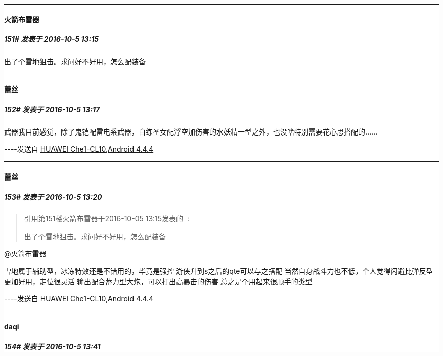 


*****

####  火箭布雷器  
##### 151#       发表于 2016-10-5 13:15




出了个雪地狙击。求问好不好用，怎么配装备







*****

####  蕾丝  
##### 152#       发表于 2016-10-5 13:17




武器我目前感觉，除了鬼铠配雷电系武器，白练圣女配浮空加伤害的水妖精一型之外，也没啥特别需要花心思搭配的……


----发送自 [HUAWEI Che1-CL10,Android 4.4.4](http://stage1.5j4m.com/?1.21)







*****

####  蕾丝  
##### 153#       发表于 2016-10-5 13:20



<blockquote>引用第151楼火箭布雷器于2016-10-05 13:15发表的  :

出了个雪地狙击。求问好不好用，怎么配装备</blockquote>
@火箭布雷器

雪地属于辅助型，冰冻特效还是不错用的，毕竟是强控
游侠升到s之后的qte可以与之搭配
当然自身战斗力也不低，个人觉得闪避比弹反型更加好用，走位很灵活
输出配合蓄力型大炮，可以打出高暴击的伤害
总之是个用起来很顺手的类型


----发送自 [HUAWEI Che1-CL10,Android 4.4.4](http://stage1.5j4m.com/?1.21) 







*****

####  daqi  
##### 154#       发表于 2016-10-5 13:41
